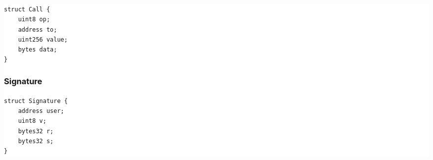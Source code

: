 ```solidity
struct Call {
    uint8 op;
    address to;
    uint256 value;
    bytes data;
}
```

### Signature

```solidity
struct Signature {
    address user;
    uint8 v;
    bytes32 r;
    bytes32 s;
}
```

